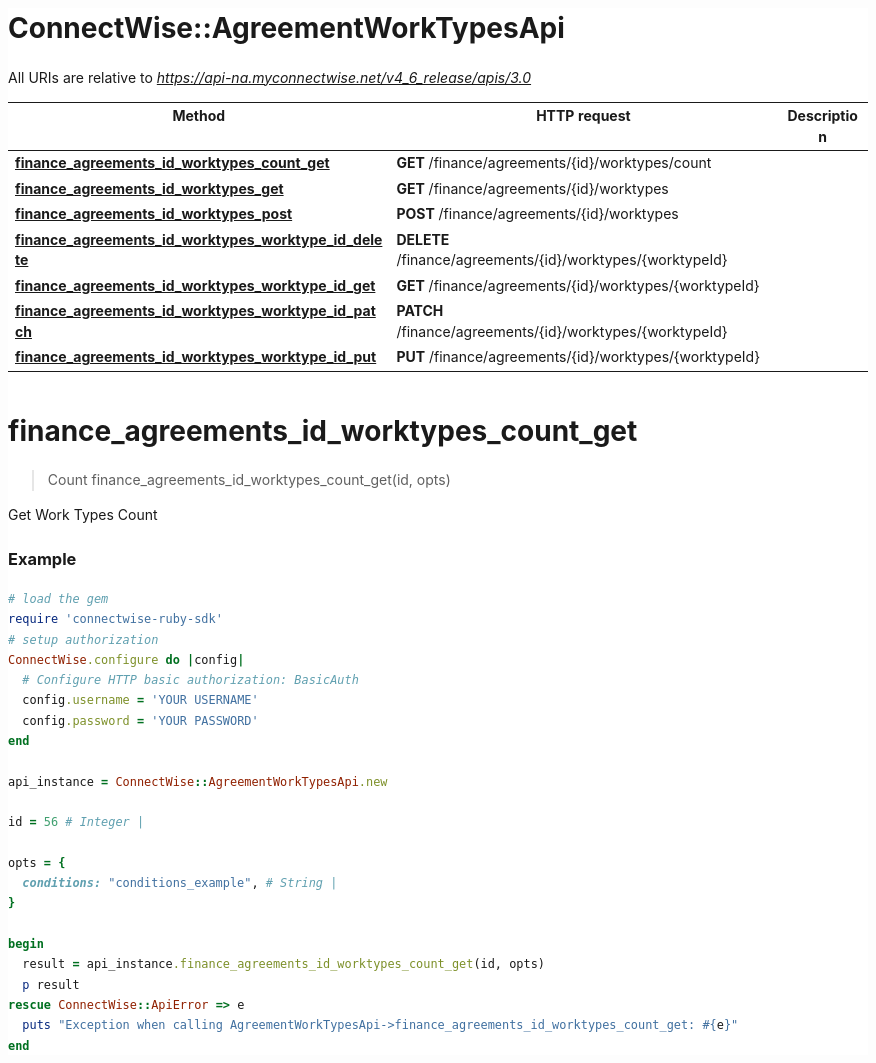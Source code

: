 # ConnectWise::AgreementWorkTypesApi

All URIs are relative to *https://api-na.myconnectwise.net/v4_6_release/apis/3.0*

Method | HTTP request | Description
------------- | ------------- | -------------
[**finance_agreements_id_worktypes_count_get**](AgreementWorkTypesApi.md#finance_agreements_id_worktypes_count_get) | **GET** /finance/agreements/{id}/worktypes/count | 
[**finance_agreements_id_worktypes_get**](AgreementWorkTypesApi.md#finance_agreements_id_worktypes_get) | **GET** /finance/agreements/{id}/worktypes | 
[**finance_agreements_id_worktypes_post**](AgreementWorkTypesApi.md#finance_agreements_id_worktypes_post) | **POST** /finance/agreements/{id}/worktypes | 
[**finance_agreements_id_worktypes_worktype_id_delete**](AgreementWorkTypesApi.md#finance_agreements_id_worktypes_worktype_id_delete) | **DELETE** /finance/agreements/{id}/worktypes/{worktypeId} | 
[**finance_agreements_id_worktypes_worktype_id_get**](AgreementWorkTypesApi.md#finance_agreements_id_worktypes_worktype_id_get) | **GET** /finance/agreements/{id}/worktypes/{worktypeId} | 
[**finance_agreements_id_worktypes_worktype_id_patch**](AgreementWorkTypesApi.md#finance_agreements_id_worktypes_worktype_id_patch) | **PATCH** /finance/agreements/{id}/worktypes/{worktypeId} | 
[**finance_agreements_id_worktypes_worktype_id_put**](AgreementWorkTypesApi.md#finance_agreements_id_worktypes_worktype_id_put) | **PUT** /finance/agreements/{id}/worktypes/{worktypeId} | 


# **finance_agreements_id_worktypes_count_get**
> Count finance_agreements_id_worktypes_count_get(id, opts)



Get Work Types Count

### Example
```ruby
# load the gem
require 'connectwise-ruby-sdk'
# setup authorization
ConnectWise.configure do |config|
  # Configure HTTP basic authorization: BasicAuth
  config.username = 'YOUR USERNAME'
  config.password = 'YOUR PASSWORD'
end

api_instance = ConnectWise::AgreementWorkTypesApi.new

id = 56 # Integer | 

opts = { 
  conditions: "conditions_example", # String | 
}

begin
  result = api_instance.finance_agreements_id_worktypes_count_get(id, opts)
  p result
rescue ConnectWise::ApiError => e
  puts "Exception when calling AgreementWorkTypesApi->finance_agreements_id_worktypes_count_get: #{e}"
end
```
